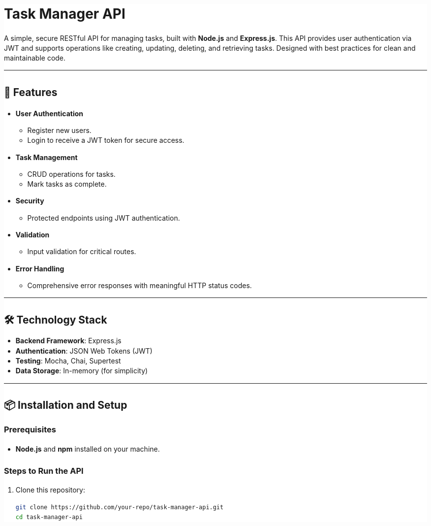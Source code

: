 # Task Manager API

A simple, secure RESTful API for managing tasks, built with **Node.js** and **Express.js**. This API provides user authentication via JWT and supports operations like creating, updating, deleting, and retrieving tasks. Designed with best practices for clean and maintainable code.

---

## 🚀 Features

- **User Authentication**
  - Register new users.
  - Login to receive a JWT token for secure access.
  
- **Task Management**
  - CRUD operations for tasks.
  - Mark tasks as complete.

- **Security**
  - Protected endpoints using JWT authentication.

- **Validation**
  - Input validation for critical routes.

- **Error Handling**
  - Comprehensive error responses with meaningful HTTP status codes.

---

## 🛠️ Technology Stack

- **Backend Framework**: Express.js
- **Authentication**: JSON Web Tokens (JWT)
- **Testing**: Mocha, Chai, Supertest
- **Data Storage**: In-memory (for simplicity)

---

## 📦 Installation and Setup

### Prerequisites

- **Node.js** and **npm** installed on your machine.

### Steps to Run the API

1. Clone this repository:

   ```bash
   git clone https://github.com/your-repo/task-manager-api.git
   cd task-manager-api
   ```
